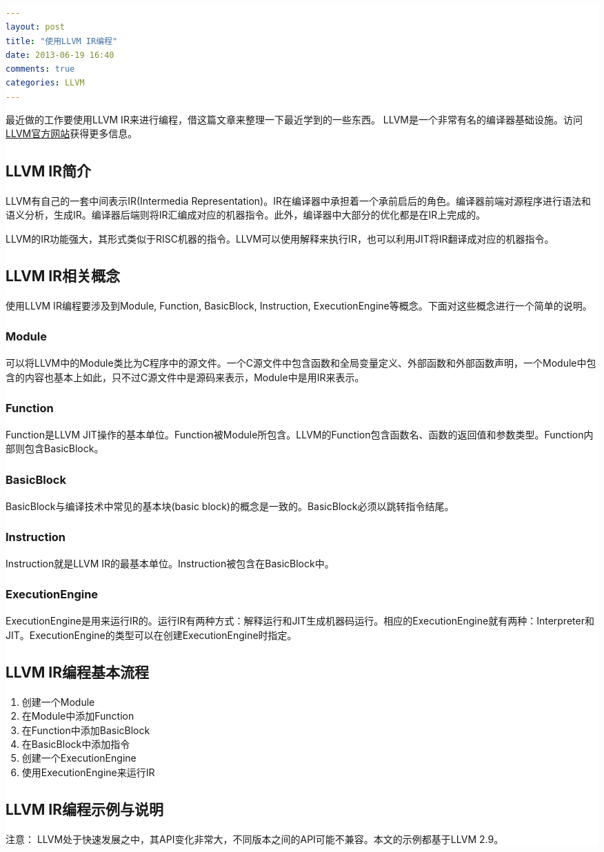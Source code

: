 ```yaml
---
layout: post
title: "使用LLVM IR编程"
date: 2013-06-19 16:40
comments: true
categories: LLVM
---
```

最近做的工作要使用LLVM IR来进行编程，借这篇文章来整理一下最近学到的一些东西。
LLVM是一个非常有名的编译器基础设施。访问[LLVM官方网站][llvm.org]获得更多信息。

## LLVM IR简介

LLVM有自己的一套中间表示IR(Intermedia Representation)。IR在编译器中承担着一个承前启后的角色。编译器前端对源程序进行语法和语义分析，生成IR。编译器后端则将IR汇编成对应的机器指令。此外，编译器中大部分的优化都是在IR上完成的。

LLVM的IR功能强大，其形式类似于RISC机器的指令。LLVM可以使用解释来执行IR，也可以利用JIT将IR翻译成对应的机器指令。

## LLVM IR相关概念
使用LLVM IR编程要涉及到Module, Function, BasicBlock, Instruction, ExecutionEngine等概念。下面对这些概念进行一个简单的说明。

### Module
可以将LLVM中的Module类比为C程序中的源文件。一个C源文件中包含函数和全局变量定义、外部函数和外部函数声明，一个Module中包含的内容也基本上如此，只不过C源文件中是源码来表示，Module中是用IR来表示。

### Function
Function是LLVM JIT操作的基本单位。Function被Module所包含。LLVM的Function包含函数名、函数的返回值和参数类型。Function内部则包含BasicBlock。

### BasicBlock
BasicBlock与编译技术中常见的基本块(basic block)的概念是一致的。BasicBlock必须以跳转指令结尾。

### Instruction
Instruction就是LLVM IR的最基本单位。Instruction被包含在BasicBlock中。

### ExecutionEngine
ExecutionEngine是用来运行IR的。运行IR有两种方式：解释运行和JIT生成机器码运行。相应的ExecutionEngine就有两种：Interpreter和JIT。ExecutionEngine的类型可以在创建ExecutionEngine时指定。

## LLVM IR编程基本流程
1. 创建一个Module
2. 在Module中添加Function
3. 在Function中添加BasicBlock
4. 在BasicBlock中添加指令
5. 创建一个ExecutionEngine
6. 使用ExecutionEngine来运行IR

## LLVM IR编程示例与说明
注意： LLVM处于快速发展之中，其API变化非常大，不同版本之间的API可能不兼容。本文的示例都基于LLVM 2.9。


[llvm.org]: http://www.llvm.org/
[code]: https://github.com/RichardUSTC/llvm-ir-programming-example